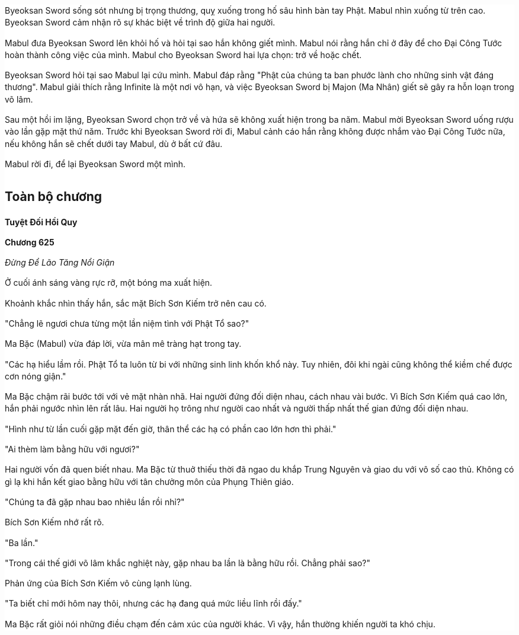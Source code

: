 Byeoksan Sword sống sót nhưng bị trọng thương, quỵ xuống trong hố sâu hình bàn tay Phật. Mabul nhìn xuống từ trên cao. Byeoksan Sword cảm nhận rõ sự khác biệt về trình độ giữa hai người.

Mabul đưa Byeoksan Sword lên khỏi hố và hỏi tại sao hắn không giết mình. Mabul nói rằng hắn chỉ ở đây để cho Đại Công Tước hoàn thành công việc của mình. Mabul cho Byeoksan Sword hai lựa chọn: trở về hoặc chết.

Byeoksan Sword hỏi tại sao Mabul lại cứu mình. Mabul đáp rằng "Phật của chúng ta ban phước lành cho những sinh vật đáng thương". Mabul giải thích rằng Infinite là một nơi vô hạn, và việc Byeoksan Sword bị Majon (Ma Nhân) giết sẽ gây ra hỗn loạn trong võ lâm.

Sau một hồi im lặng, Byeoksan Sword chọn trở về và hứa sẽ không xuất hiện trong ba năm. Mabul mời Byeoksan Sword uống rượu vào lần gặp mặt thứ năm. Trước khi Byeoksan Sword rời đi, Mabul cảnh cáo hắn rằng không được nhắm vào Đại Công Tước nữa, nếu không hắn sẽ chết dưới tay Mabul, dù ở bất cứ đâu.

Mabul rời đi, để lại Byeoksan Sword một mình.

## Toàn bộ chương

**Tuyệt Đối Hồi Quy**

**Chương 625**

*Đừng Để Lão Tăng Nổi Giận*

Ở cuối ánh sáng vàng rực rỡ, một bóng ma xuất hiện.

Khoảnh khắc nhìn thấy hắn, sắc mặt Bích Sơn Kiếm trở nên cau có.

"Chẳng lẽ ngươi chưa từng một lần niệm tình với Phật Tổ sao?"

Ma Bặc (Mabul) vừa đáp lời, vừa mân mê tràng hạt trong tay.

"Các hạ hiểu lầm rồi. Phật Tổ ta luôn từ bi với những sinh linh khốn khổ này. Tuy nhiên, đôi khi ngài cũng không thể kiềm chế được cơn nóng giận."

Ma Bặc chậm rãi bước tới với vẻ mặt nhàn nhã. Hai người đứng đối diện nhau, cách nhau vài bước. Vì Bích Sơn Kiếm quá cao lớn, hắn phải ngước nhìn lên rất lâu. Hai người họ trông như người cao nhất và người thấp nhất thế gian đứng đối diện nhau.

"Hình như từ lần cuối gặp mặt đến giờ, thân thể các hạ có phần cao lớn hơn thì phải."

"Ai thèm làm bằng hữu với ngươi?"

Hai người vốn đã quen biết nhau. Ma Bặc từ thuở thiếu thời đã ngao du khắp Trung Nguyên và giao du với vô số cao thủ. Không có gì lạ khi hắn kết giao bằng hữu với tân chưởng môn của Phụng Thiên giáo.

"Chúng ta đã gặp nhau bao nhiêu lần rồi nhỉ?"

Bích Sơn Kiếm nhớ rất rõ.

"Ba lần."

"Trong cái thế giới võ lâm khắc nghiệt này, gặp nhau ba lần là bằng hữu rồi. Chẳng phải sao?"

Phản ứng của Bích Sơn Kiếm vô cùng lạnh lùng.

"Ta biết chỉ mới hôm nay thôi, nhưng các hạ đang quá mức liều lĩnh rồi đấy."

Ma Bặc rất giỏi nói những điều chạm đến cảm xúc của người khác. Vì vậy, hắn thường khiến người ta khó chịu.
